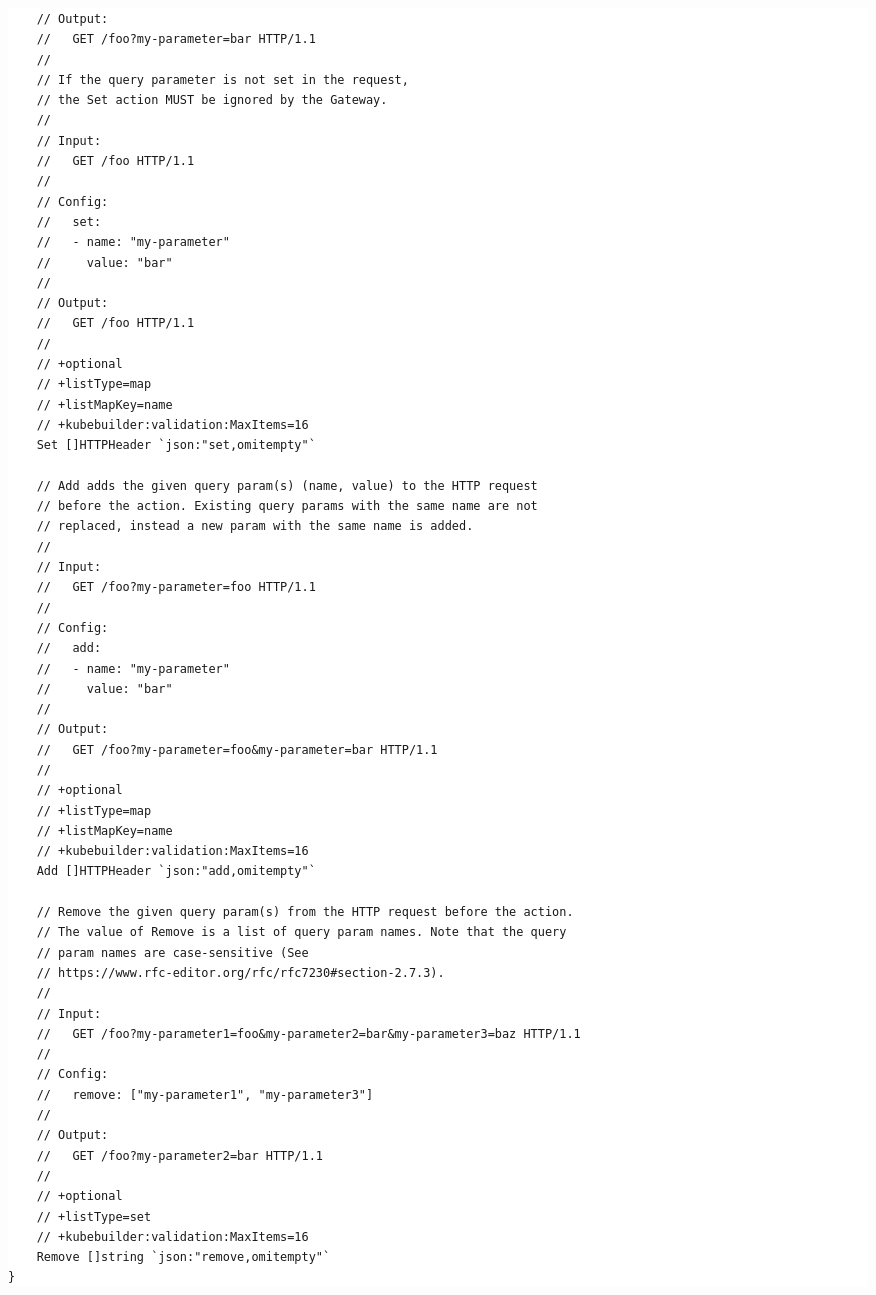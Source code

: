 ```golang
    // Output:
    //   GET /foo?my-parameter=bar HTTP/1.1
    //
    // If the query parameter is not set in the request,
    // the Set action MUST be ignored by the Gateway.
    //
    // Input:
    //   GET /foo HTTP/1.1
    //
    // Config:
    //   set:
    //   - name: "my-parameter"
    //     value: "bar"
    //
    // Output:
    //   GET /foo HTTP/1.1
    //
    // +optional
    // +listType=map
    // +listMapKey=name
    // +kubebuilder:validation:MaxItems=16
    Set []HTTPHeader `json:"set,omitempty"`

    // Add adds the given query param(s) (name, value) to the HTTP request
    // before the action. Existing query params with the same name are not 
    // replaced, instead a new param with the same name is added.
    //
    // Input:
    //   GET /foo?my-parameter=foo HTTP/1.1
    //
    // Config:
    //   add:
    //   - name: "my-parameter"
    //     value: "bar"
    //
    // Output:
    //   GET /foo?my-parameter=foo&my-parameter=bar HTTP/1.1
    //
    // +optional
    // +listType=map
    // +listMapKey=name
    // +kubebuilder:validation:MaxItems=16
    Add []HTTPHeader `json:"add,omitempty"`

    // Remove the given query param(s) from the HTTP request before the action.
    // The value of Remove is a list of query param names. Note that the query
    // param names are case-sensitive (See
    // https://www.rfc-editor.org/rfc/rfc7230#section-2.7.3).
    //
    // Input:
    //   GET /foo?my-parameter1=foo&my-parameter2=bar&my-parameter3=baz HTTP/1.1
    //
    // Config:
    //   remove: ["my-parameter1", "my-parameter3"]
    //
    // Output:
    //   GET /foo?my-parameter2=bar HTTP/1.1
    //
    // +optional
    // +listType=set
    // +kubebuilder:validation:MaxItems=16
    Remove []string `json:"remove,omitempty"`
}
```